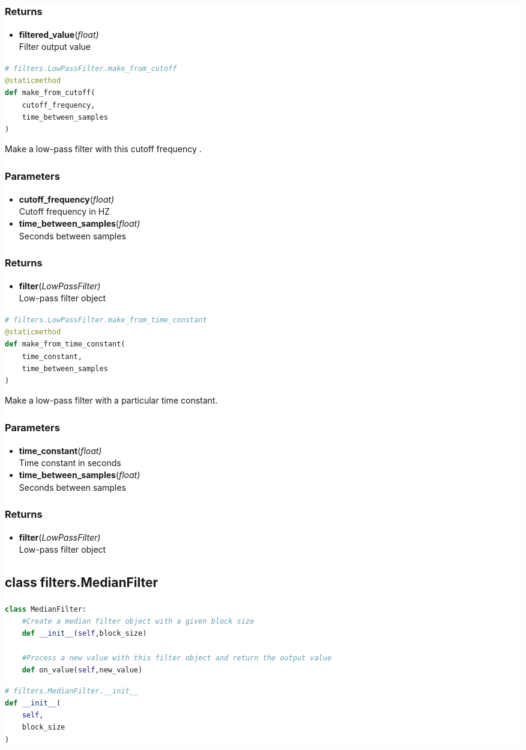 ### Returns
* **filtered_value**(*float)*
<br>    Filter output value

<a id="filters_LowPassFilter_make_from_cutoff"></a>
```python
# filters.LowPassFilter.make_from_cutoff
@staticmethod
def make_from_cutoff(
    cutoff_frequency,
    time_between_samples
)
```
Make a low-pass filter with this cutoff frequency .
### Parameters
* **cutoff_frequency**(*float)*
<br>    Cutoff frequency in HZ
* **time_between_samples**(*float)*
<br>    Seconds between samples

### Returns
* **filter**(*LowPassFilter)*
<br>    Low-pass filter object

<a id="filters_LowPassFilter_make_from_time_constant"></a>
```python
# filters.LowPassFilter.make_from_time_constant
@staticmethod
def make_from_time_constant(
    time_constant,
    time_between_samples
)
```
Make a low-pass filter with a particular time constant.
### Parameters
* **time_constant**(*float)*
<br>    Time constant in seconds
* **time_between_samples**(*float)*
<br>    Seconds between samples

### Returns
* **filter**(*LowPassFilter)*
<br>    Low-pass filter object


## class filters.MedianFilter 

```python
class MedianFilter:
    #Create a median filter object with a given block size
    def __init__(self,block_size)

    #Process a new value with this filter object and return the output value
    def on_value(self,new_value)

```
<a id="filters_MedianFilter___init__"></a>
```python
# filters.MedianFilter.__init__
def __init__(
    self,
    block_size
)
```